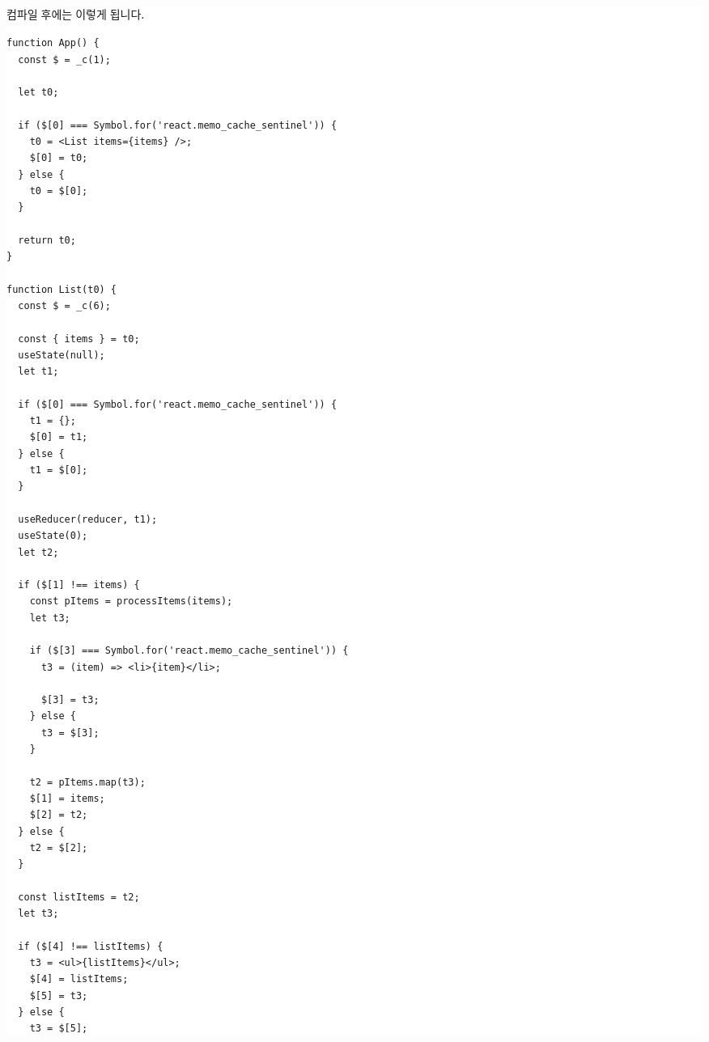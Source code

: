 컴파일 후에는 이렇게 됩니다.

```tsx
function App() {
  const $ = _c(1);

  let t0;

  if ($[0] === Symbol.for('react.memo_cache_sentinel')) {
    t0 = <List items={items} />;
    $[0] = t0;
  } else {
    t0 = $[0];
  }

  return t0;
}

function List(t0) {
  const $ = _c(6);

  const { items } = t0;
  useState(null);
  let t1;

  if ($[0] === Symbol.for('react.memo_cache_sentinel')) {
    t1 = {};
    $[0] = t1;
  } else {
    t1 = $[0];
  }

  useReducer(reducer, t1);
  useState(0);
  let t2;

  if ($[1] !== items) {
    const pItems = processItems(items);
    let t3;

    if ($[3] === Symbol.for('react.memo_cache_sentinel')) {
      t3 = (item) => <li>{item}</li>;

      $[3] = t3;
    } else {
      t3 = $[3];
    }

    t2 = pItems.map(t3);
    $[1] = items;
    $[2] = t2;
  } else {
    t2 = $[2];
  }

  const listItems = t2;
  let t3;

  if ($[4] !== listItems) {
    t3 = <ul>{listItems}</ul>;
    $[4] = listItems;
    $[5] = t3;
  } else {
    t3 = $[5];
```